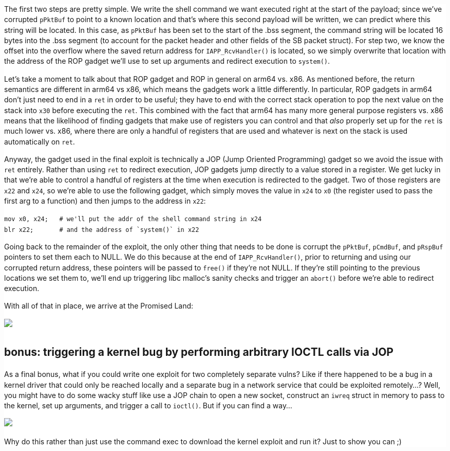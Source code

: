 The first two steps are pretty simple. We write the shell command we want executed right at the start of the payload; since we’ve corrupted `pPktBuf` to point to a known location and that’s where this second payload will be written, we can predict where this string will be located. In this case, as `pPktBuf` has been set to the start of the .bss segment, the command string will be located 16 bytes into the .bss segment (to account for the packet header and other fields of the SB packet struct). For step two, we know the offset into the overflow where the saved return address for `IAPP_RcvHandler()` is located, so we simply overwrite that location with the address of the ROP gadget we’ll use to set up arguments and redirect execution to `system()`.

Let’s take a moment to talk about that ROP gadget and ROP in general on arm64 vs. x86. As mentioned before, the return semantics are different in arm64 vs x86, which means the gadgets work a little differently. In particular, ROP gadgets in arm64 don’t just need to end in a `ret` in order to be useful; they have to end with the correct stack operation to pop the next value on the stack into `x30` before executing the `ret`. This combined with the fact that arm64 has many more general purpose registers vs. x86 means that the likelihood of finding gadgets that make use of registers you can control and that _also_ properly set up for the `ret` is much lower vs. x86, where there are only a handful of registers that are used and whatever is next on the stack is used automatically on `ret`.

Anyway, the gadget used in the final exploit is technically a JOP (Jump Oriented Programming) gadget so we avoid the issue with `ret` entirely. Rather than using `ret` to redirect execution, JOP gadgets jump directly to a value stored in a register. We get lucky in that we’re able to control a handful of registers at the time when execution is redirected to the gadget. Two of those registers are `x22` and `x24`, so we’re able to use the following gadget, which simply moves the value in `x24` to `x0` (the register used to pass the first arg to a function) and then jumps to the address in `x22`:

```
mov x0, x24;   # we'll put the addr of the shell command string in x24
blr x22;       # and the address of `system()` in x22
```

Going back to the remainder of the exploit, the only other thing that needs to be done is corrupt the `pPktBuf`, `pCmdBuf`, and `pRspBuf` pointers to set them each to NULL. We do this because at the end of `IAPP_RcvHandler()`, prior to returning and using our corrupted return address, these pointers will be passed to `free()` if they’re not NULL. If they’re still pointing to the previous locations we set them to, we’ll end up triggering libc malloc’s sanity checks and trigger an `abort()` before we’re able to redirect execution.

With all of that in place, we arrive at the Promised Land:

![](https://blog.coffinsec.com/assets/images/mtk-wapp-exploit-wax206.png)

[](#bonus-triggering-a-kernel-bug-by-performing-arbitrary-ioctl-calls-via-jop)bonus: triggering a kernel bug by performing arbitrary IOCTL calls via JOP
--------------------------------------------------------------------------------------------------------------------------------------------------------

As a final bonus, what if you could write one exploit for two completely separate vulns? Like if there happened to be a bug in a kernel driver that could only be reached locally and a separate bug in a network service that could be exploited remotely…? Well, you might have to do some wacky stuff like use a JOP chain to open a new socket, construct an `iwreq` struct in memory to pass to the kernel, set up arguments, and trigger a call to `ioctl()`. But if you can find a way…

![](https://blog.coffinsec.com/assets/images/mtk-wapp-exploit-rop2kernel.png)

Why do this rather than just use the command exec to download the kernel exploit and run it? Just to show you can ;)

